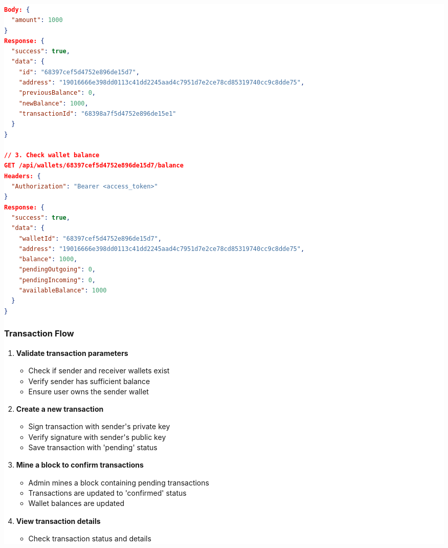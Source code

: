 ```json
Body: {
  "amount": 1000
}
Response: {
  "success": true,
  "data": {
    "id": "68397cef5d4752e896de15d7",
    "address": "19016666e398dd0113c41dd2245aad4c7951d7e2ce78cd85319740cc9c8dde75",
    "previousBalance": 0,
    "newBalance": 1000,
    "transactionId": "68398a7f5d4752e896de15e1"
  }
}

// 3. Check wallet balance
GET /api/wallets/68397cef5d4752e896de15d7/balance
Headers: {
  "Authorization": "Bearer <access_token>"
}
Response: {
  "success": true,
  "data": {
    "walletId": "68397cef5d4752e896de15d7",
    "address": "19016666e398dd0113c41dd2245aad4c7951d7e2ce78cd85319740cc9c8dde75",
    "balance": 1000,
    "pendingOutgoing": 0,
    "pendingIncoming": 0,
    "availableBalance": 1000
  }
}
```

### Transaction Flow

1. **Validate transaction parameters**
   - Check if sender and receiver wallets exist
   - Verify sender has sufficient balance
   - Ensure user owns the sender wallet

2. **Create a new transaction**
   - Sign transaction with sender's private key
   - Verify signature with sender's public key
   - Save transaction with 'pending' status

3. **Mine a block to confirm transactions**
   - Admin mines a block containing pending transactions
   - Transactions are updated to 'confirmed' status
   - Wallet balances are updated

4. **View transaction details**
   - Check transaction status and details
